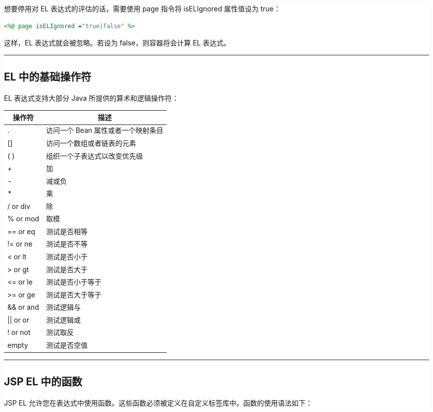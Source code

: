 想要停用对 EL 表达式的评估的话，需要使用 page 指令将 isELIgnored 属性值设为 true：

```jsp
<%@ page isELIgnored ="true|false" %>
```

这样，EL 表达式就会被忽略。若设为 false，则容器将会计算 EL 表达式。

---

## EL 中的基础操作符

EL 表达式支持大部分 Java 所提供的算术和逻辑操作符：

| **操作符** | **描述**                           |
| ---------- | ---------------------------------- |
| .          | 访问一个 Bean 属性或者一个映射条目 |
| []         | 访问一个数组或者链表的元素         |
| ( )        | 组织一个子表达式以改变优先级       |
| +          | 加                                 |
| -          | 减或负                             |
| \*         | 乘                                 |
| / or div   | 除                                 |
| % or mod   | 取模                               |
| == or eq   | 测试是否相等                       |
| != or ne   | 测试是否不等                       |
| < or lt    | 测试是否小于                       |
| > or gt    | 测试是否大于                       |
| <= or le   | 测试是否小于等于                   |
| >= or ge   | 测试是否大于等于                   |
| && or and  | 测试逻辑与                         |
| \|\| or or | 测试逻辑或                         |
| ! or not   | 测试取反                           |
| empty      | 测试是否空值                       |

---

## JSP EL 中的函数

JSP EL 允许您在表达式中使用函数。这些函数必须被定义在自定义标签库中。函数的使用语法如下：
